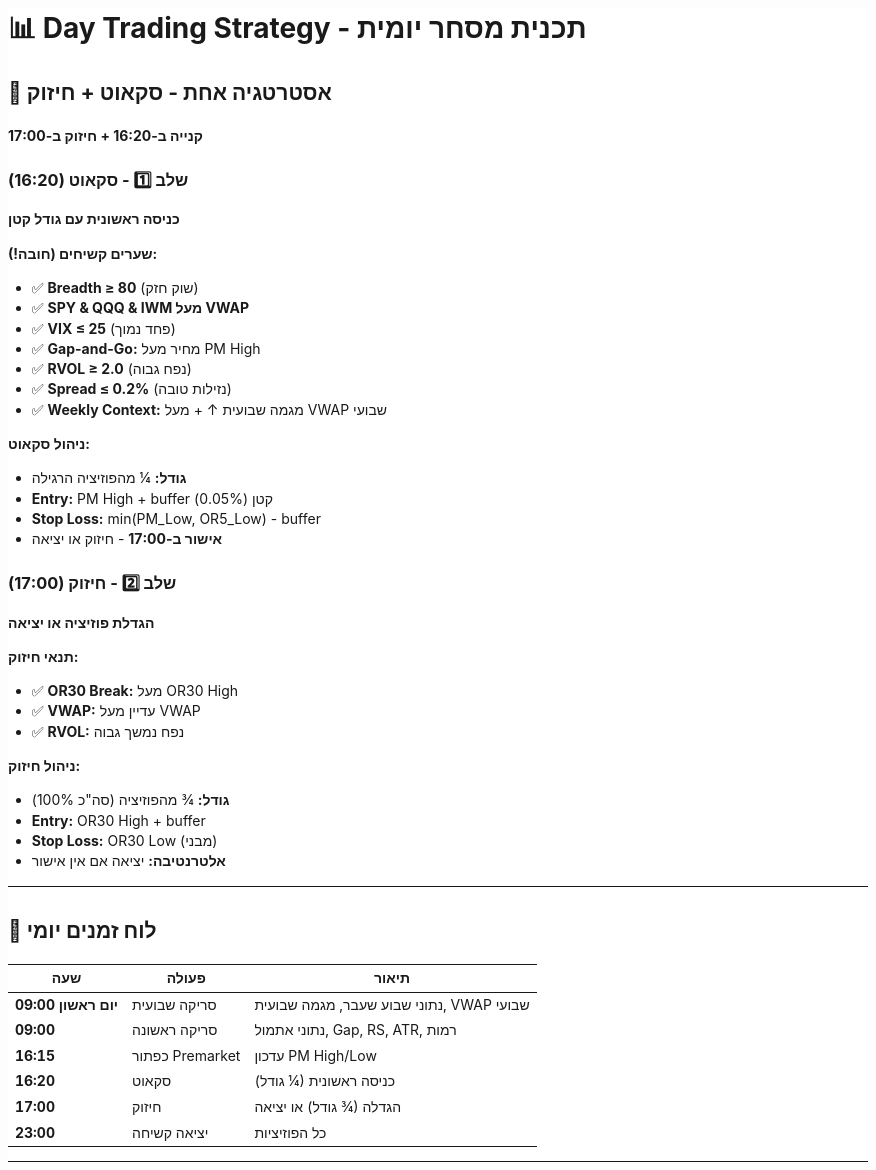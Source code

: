 # 📊 Day Trading Strategy - תכנית מסחר יומית

## 🎯 אסטרטגיה אחת - סקאוט + חיזוק

**קנייה ב-16:20 + חיזוק ב-17:00**

### שלב 1️⃣ - סקאוט (16:20)
**כניסה ראשונית עם גודל קטן**

**שערים קשיחים (חובה!):**
- ✅ **Breadth ≥ 80** (שוק חזק)
- ✅ **SPY & QQQ & IWM מעל VWAP**
- ✅ **VIX ≤ 25** (פחד נמוך)
- ✅ **Gap-and-Go:** מחיר מעל PM High
- ✅ **RVOL ≥ 2.0** (נפח גבוה)
- ✅ **Spread ≤ 0.2%** (נזילות טובה)
- ✅ **Weekly Context:** מגמה שבועית ↑ + מעל VWAP שבועי

**ניהול סקאוט:**
- **גודל:** ¼ מהפוזיציה הרגילה
- **Entry:** PM High + buffer קטן (0.05%)
- **Stop Loss:** min(PM_Low, OR5_Low) - buffer
- **אישור ב-17:00** - חיזוק או יציאה

### שלב 2️⃣ - חיזוק (17:00)
**הגדלת פוזיציה או יציאה**

**תנאי חיזוק:**
- ✅ **OR30 Break:** מעל OR30 High
- ✅ **VWAP:** עדיין מעל VWAP
- ✅ **RVOL:** נפח נמשך גבוה

**ניהול חיזוק:**
- **גודל:** ¾ מהפוזיציה (סה"כ 100%)
- **Entry:** OR30 High + buffer
- **Stop Loss:** OR30 Low (מבני)
- **אלטרנטיבה:** יציאה אם אין אישור

---

## 📅 לוח זמנים יומי

| שעה | פעולה | תיאור |
|------|--------|--------|
| **יום ראשון 09:00** | סריקה שבועית | נתוני שבוע שעבר, מגמה שבועית, VWAP שבועי |
| **09:00** | סריקה ראשונה | נתוני אתמול, Gap, RS, ATR, רמות |
| **16:15** | כפתור Premarket | עדכון PM High/Low |
| **16:20** | סקאוט | כניסה ראשונית (¼ גודל) |
| **17:00** | חיזוק | הגדלה (¾ גודל) או יציאה |
| **23:00** | יציאה קשיחה | כל הפוזיציות |

---